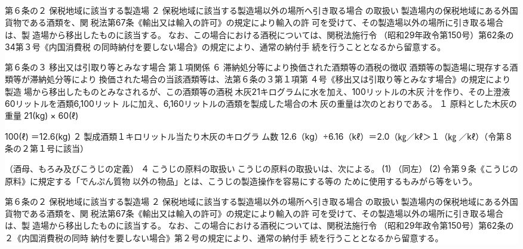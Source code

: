第６条の２ 保税地域に該当する製造場
２ 保税地域に該当する製造場以外の場所へ引き取る場合
の取扱い
製造場内の保税地域にある外国貨物である酒類を、関
税法第67条《輸出又は輸入の許可》の規定により輸入の許
可を受けて、その製造場以外の場所に引き取る場合は、製
造場から移出したものに該当する。
なお、この場合における酒税については、関税法施行令
（昭和29年政令第150号）第62条の34第３号《内国消費税
の同時納付を要しない場合》の規定により、通常の納付手
続を行うこととなるから留意する。

第６条の３ 移出又は引取り等とみなす場合
第１項関係
６ 滞納処分等により換価された酒類等の酒税の徴収
酒類等の製造場に現存する酒類等が滞納処分等により
換価された場合の当該酒類等は、法第６条の３第１項第
４号《移出又は引取り等とみなす場合》の規定により製造
場から移出したものとみなされるが、この酒類等の酒税
木灰21キログラムに水を加え、100リットルの木灰
汁を作り、その上澄液60リットルを酒類6,100リット
ルに加え、6,160リットルの酒類を製成した場合の木
灰の重量は次のとおりである。
１ 原料とした木灰の重量
21(kg) ×
60(ℓ)

100(ℓ)
 ＝12.6(kg)
２ 製成酒類１キロリットル当たり木灰のキログラ
ム数
12.6（kg）÷6.16（kℓ）＝2.0（㎏／kℓ＞１（㎏
／kℓ）（令第８条の２第１号に該当）

（酒母、もろみ及びこうじの定義）
４ こうじの原料の取扱い
こうじの原料の取扱いは、次による。
(1) （同左）
(2) 令第９条《こうじの原料》に規定する「でんぷん質物
以外の物品」とは、こうじの製造操作を容易にする等の
ために使用するもみがら等をいう。

第６条の２ 保税地域に該当する製造場
２ 保税地域に該当する製造場以外の場所へ引き取る場合
の取扱い
製造場内の保税地域にある外国貨物である酒類を、関
税法第67条《輸出又は輸入の許可》の規定により輸入の許
可を受けて、その製造場以外の場所に引き取る場合は、製
造場から移出したものに該当する。
なお、この場合における酒税については、関税法施行令
（昭和29年政令第150号）第62条の２《内国消費税の同時
納付を要しない場合》第２号の規定により、通常の納付手
続を行うこととなるから留意する。
